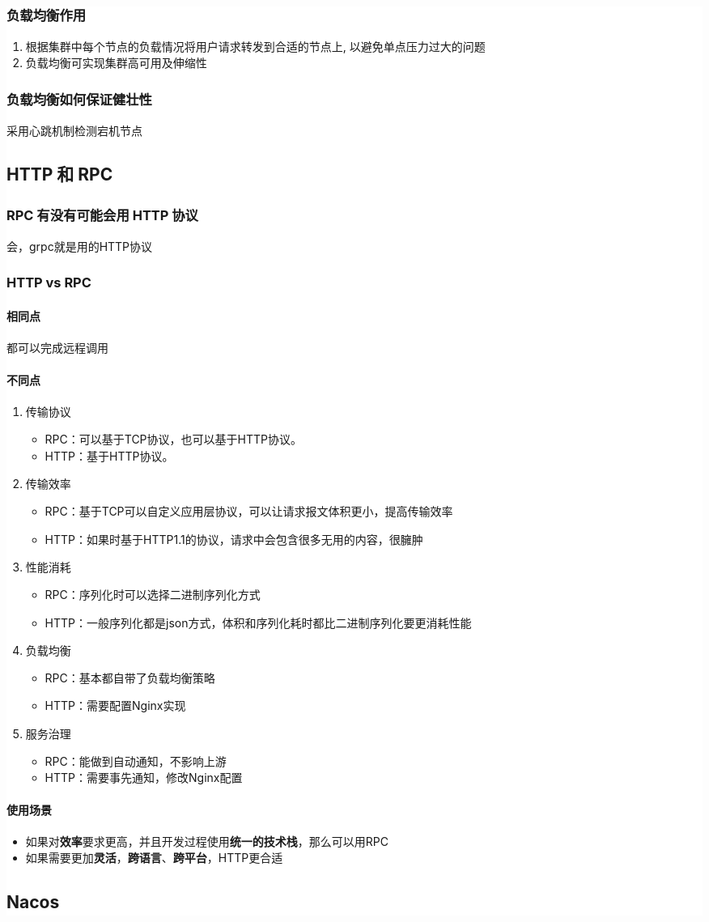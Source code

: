 ### 负载均衡作用

1. 根据集群中每个节点的负载情况将用户请求转发到合适的节点上, 以避免单点压力过大的问题
2. 负载均衡可实现集群高可用及伸缩性

### 负载均衡如何保证健壮性

采用心跳机制检测宕机节点

## HTTP 和 RPC

### RPC 有没有可能会用 HTTP 协议

会，grpc就是用的HTTP协议

### HTTP vs RPC

#### 相同点

都可以完成远程调用

#### 不同点

1. 传输协议
   - RPC：可以基于TCP协议，也可以基于HTTP协议。
   - HTTP：基于HTTP协议。

2. 传输效率

   - RPC：基于TCP可以自定义应用层协议，可以让请求报文体积更小，提高传输效率

   - HTTP：如果时基于HTTP1.1的协议，请求中会包含很多无用的内容，很臃肿

3. 性能消耗

   - RPC：序列化时可以选择二进制序列化方式

   - HTTP：一般序列化都是json方式，体积和序列化耗时都比二进制序列化要更消耗性能

4. 负载均衡

   - RPC：基本都自带了负载均衡策略

   - HTTP：需要配置Nginx实现

5. 服务治理
   - RPC：能做到自动通知，不影响上游
   - HTTP：需要事先通知，修改Nginx配置

#### 使用场景

- 如果对**效率**要求更高，并且开发过程使用**统一的技术栈**，那么可以用RPC
- 如果需要更加**灵活**，**跨语言**、**跨平台**，HTTP更合适

## Nacos
